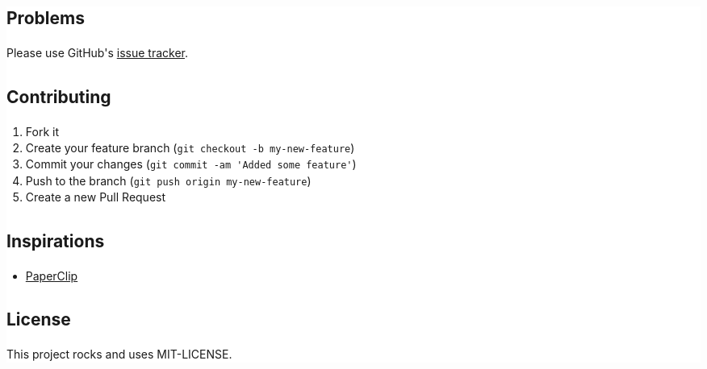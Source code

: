 ## Problems

Please use GitHub's [issue tracker](http://github.com/musaffa/file_validations/issues).

## Contributing

1. Fork it
2. Create your feature branch (`git checkout -b my-new-feature`)
3. Commit your changes (`git commit -am 'Added some feature'`)
4. Push to the branch (`git push origin my-new-feature`)
5. Create a new Pull Request

## Inspirations

* [PaperClip](https://github.com/thoughtbot/paperclip)

## License

This project rocks and uses MIT-LICENSE.
